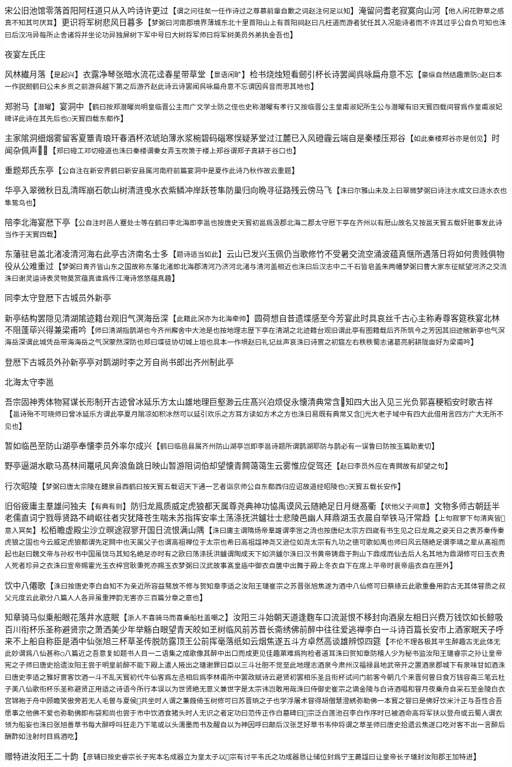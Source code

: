 宋公旧池馆零落首阳阿枉道只从入吟诗许更过【`谓之问往矣一任作诗过之尊慕前軰自歉之词赵注何足以知`】淹留问耆老寂寞向山河【`他人闲花野草之感真不知其可厌耳`】更识将军树悲风日暮多【`梦弼曰河南郡境界薄城东北十里首阳山上有首阳祠赵曰凡枉道而游者犹任其入况能诗者而不许其过乎公自负可知也洙曰后汉冯异每所止舎诸将并坐论功异独屏树下军中号曰大树将军师曰将军树美员外弟执金吾也`】  

夜宴左氏庄  

风林纎月落【`是起兴`】衣露净琴张暗水流花迳春星带草堂【`景语闲旷`】检书烧烛短看劒引杯长诗罢闻呉咏扁舟意不忘【`豪纵自然结趣萧防○赵曰本一作説劒鹤曰公未乡贡之前游呉越下第之后游齐赵此诗云诗罢闻呉咏扁舟意不忘谓因呉音而思其地也`】  

郑驸马【`潜曜`】宴洞中【`鹤曰按郑潜曜尚明皇临晋公主而广文学士防之侄也史称潜曜有孝行又按临晋公主皇甫淑妃所生公与潜曜有旧天寳四载间甞爲作皇甫淑妃碑详此诗在其先后也○天寳四载东都作`】  

主家隂洞细烟雾留客夏簟青琅玕春酒杯浓琥珀薄氷浆椀碧码碯寒悮疑茅堂过江麓已入风磴霾云端自是秦楼压郑谷【`如此秦楼郑谷亦是创见`】时闻杂佩声【`郑曰磴工邓切磴道也洙曰秦楼谓秦女弄玉吹箫于楼上郑谷谓郑子真耕于谷口也`】  

重题郑氏东亭【`公自注在新安界鹤曰新安县属河南府前篇宴洞中是夏作此诗乃秋作故云重题`】  

华亭入翠微秋日乱清晖崩石欹山树清涟曵水衣紫鳞冲岸跃苍隼防巢归向晩寻征路残云傍马飞【`洙曰尔雅山未及上曰翠微梦弼曰诗注水成文曰涟水衣也隼鸷鸟也`】  

陪李北海宴厯下亭【`公自注时邑人蹇处士等在鹤曰李北海即李邕也按唐史天寳初邕爲汲郡北海二郡太守厯下亭在齐州以有厯山故名又按邕天寳五载奸赃事发此诗当作于天寳四载`】  

东藩驻皂盖北渚凌清河海右此亭古济南名士多【`题诗适当如此`】云山已发兴玉佩仍当歌修竹不受暑交流空涌波蕴真惬所遇落日将如何贵贱俱物役从公难重过【`梦弼曰青齐皆山东之国故称东藩北渚即北海郡清河乃济河北渚与清河盖相近也洙曰后汉志中二千石皆皂盖朱两幡梦弼曰曹大家东征赋望河济之交流洙曰谢灵运诗表灵物莫赏蕴真谁爲传江淹诗悠悠蕴真趣`】  

同李太守登厯下古城员外新亭  

新亭结构罢隠见清湖隂迹籍台观旧气溟海岳深【`此籍此溟亦为北海牵帅`】圆荷想自昔遗堞感至今芳宴此时具哀丝千古心主称寿尊客筵秩宴北林不阻蓬荜兴得兼梁甫吟【`师曰清湖指鹊湖也今齐州廨舍中大池是也按地理志歴下亭在清湖之北迹籍台观旧谓此亭有图籍载后齐所筑今之芳因其旧迹敞新亭也气溟海岳深谓此城凭岳带海海岳之气溟蒙然深防也郑曰堞徒协切城上垣也具本一作埧赵曰礼记丝声哀洙曰诗賔之初筵左右秩秩蜀志诸葛亮躬耕陇亩好为梁甫吟`】  

登厯下古城员外孙新亭亭对鹊湖时李之芳自尚书郎出齐州制此亭  

北海太守李邕  

吾宗固神秀体物冩谋长形制开古迹曾冰延乐方太山雄地理巨壑渺云庄髙兴泊烦促永懐清典常含知四大出入见三光负郭喜粳稻安时歌吉祥【`邕诗殆不可晓师曰曾冰延乐方谓此亭夏月隂凉如积冰然可以延引欢乐之方耳方读如方术之方也洙曰易既有典常又含光大老子域中有四大此借用言四方广大无所不见也`】  

暂如临邑至防山湖亭奉懐李员外率尔成兴【`鹤曰临邑县属齐州防山湖亭岂即李邕诗题所谓鹊湖耶防与鹊必有一误鲁曰防按玉篇助麦切`】  

野亭逼湖水歇马髙林间鼍吼风奔浪鱼跳日映山暂游阻词伯却望懐青闗蔼蔼生云雾惟应促驾还【`赵曰李员外应在青闗故有却望之句`】  

行次昭陵【`梦弼曰唐太宗陵在醴泉县西鹤曰按天寳五载诏天下通一艺者诣京师公自东都西归应诏故道经昭陵也○天寳五载长安作`】  

旧俗疲庸主羣雄问独夫【`有典有则`】防归龙鳯质威定虎狼都天属尊尧典神功恊禹谟风云随絶足日月继髙衢【`状他父子间意`】文物多师古朝廷半老儒直词宁戮辱贤路不﨑岖往者灾犹降苍生喘未苏指挥安率土荡涤抚洪鑪壮士悲陵邑幽人拜鼎湖玉衣晨自举铁马汗常趋【`上句寂寥下句清爽皆意入冥矣`】松栢瞻虚殿尘沙立暝途寂寥开国日流恨满山隅【`洙曰庸主谓隋炀帝羣雄谓李宻之流也按唐纪太宗方四嵗有书生见之曰龙鳯之姿天日之表苏秦传秦虎狼之国也今云威定虎狼都谓先定闗中也天属父子也谓高祖禅位于太宗也希曰高祖諡神尧又逊位如尧太宗有九功之徳可歌如禹也师曰风云随絶足谓李靖之辈从髙祖而起也赵曰魏文帝与孙权书中国虽饶马其知名絶足亦时有之欧曰荡涤抚洪鑪谓陶成天下如洪鑪尔洙曰汉书黄帝铸鼎于荆山下鼎成而仙去后人名其地为鼎湖修可曰玉衣贵人死者珍异之衣洙曰宣帝赐霍光玉衣梓宫耿秉死亦赐玉衣梦弼曰汉武故事髙皇庙中御衣自箧中出舞于殿上冬衣自下在席上平帝时哀帝庙衣自在匣外`】  

饮中八僊歌【`洙曰按唐史李白自知不为亲近所容益骜放不修与贺知章李适之汝阳王璡崔宗之苏晋张旭焦遂为酒中八仙修可曰蔡绦云此歌重叠用韵古无其体甞质之叔父元度云此歌分八篇人人各异虽重押韵无害亦三百篇分章之意也`】  

知章骑马似乗船眼花落井水底眠【`浙人不喜骑马而喜乗船杜盖嘲之`】汝阳三斗始朝天道逢麴车口流涎恨不移封向酒泉左相日兴费万钱饮如长鲸吸百川衔杯乐圣称避贤宗之萧洒美少年举觞白眼望青天皎如玊树临风前苏晋长斋绣佛前醉中往往爱逃禅李白一斗诗百篇长安市上酒家眠天子呼来不上船自称臣是酒中仙张旭三杯草圣传脱防露顶王公前挥毫落纸如云烟焦遂五斗方卓然高谈雄辨惊四筵【`不伦不理各极其平生醉趣古无此体无此妙谓爲八仙甚称○八篇近之吾意复如题书人目一二语集之成歌像其醉中出口而成更见佳趣苐难爲拘检者道耳洙曰贺知章防稽人少为秘书监汝阳王璡睿宗之孙让皇帝宪之子师曰唐史拾遗汝阳王尝于明皇前醉不能下殿上遣人掖出之璡谢罪曰臣以三斗壮胆不觉至此地理志酒泉今肃州汉福禄县地武帝开之置酒泉郡城下有泉味甘如酒洙曰唐史李适之雅好賔客饮酒一斗不乱天寳初代牛仙客爲左丞相后爲李林甫所中罢政赋诗云避贤初罢相乐圣且衔杯试问门前客今朝几个来晋何曽日食万钱容斋三笔云杜子美八仙歌衔杯乐圣称避贤正用适之诗语今所行本误以为世贤絶无意义兼世字是太宗讳岂敢用哉洙曰侍御史崔宗之谪金陵与白诗酒唱和甞月夜乗舟自采石至金陵白衣宫锦袍于舟中顾瞻笑傲旁若无人毛曽与夏侯共坐时人谓之蒹葭倚玉树修可曰苏晋珦之子也学浮屠术甞得胡僧慧澄綉弥勒佛一本寳之甞曰是佛好饮米汁正与吾性合吾愿事之他佛不爱也弥勒佛即布袋和尚也尝于市中饮酒食猪头时人无识之者定功曰范传正作白墓碑曰宗泛白莲池召李白作序时已被酒命高将军扶以登舟或云蜀人谓衣领为船妄也洙曰张旭善草书每大醉呼呌狂走乃下笔或以头濡墨而书及醒自以为神因呼曰颠后汉张芝好草书韦仲将谓之草圣师曰唐史拾遗云焦遂口吃对客不出一言醉后酬酢如注射时目爲酒吃`】  

赠特进汝阳王二十韵【`彦辅曰按史睿宗长子宪本名成器立为皇太子以宗有讨平韦氏之功成器恳让储位封爲宁王薨諡曰让皇帝长子璡封汝阳郡王加特进`】  
